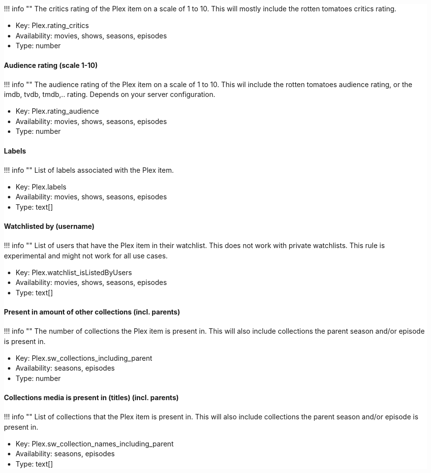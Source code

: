 !!! info ""
    The critics rating of the Plex item on a scale of 1 to 10. This will mostly include the rotten tomatoes critics rating.

- Key: Plex.rating_critics
- Availability: movies, shows, seasons, episodes
- Type: number

#### Audience rating (scale 1-10)

!!! info ""
    The audience rating of the Plex item on a scale of 1 to 10. This wil include the rotten tomatoes audience rating, or the imdb, tvdb, tmdb,.. rating. Depends on your server configuration.

- Key: Plex.rating_audience
- Availability: movies, shows, seasons, episodes
- Type: number

#### Labels

!!! info ""
    List of labels associated with the Plex item.

- Key: Plex.labels
- Availability: movies, shows, seasons, episodes
- Type: text[]

#### Watchlisted by (username)

!!! info ""
    List of users that have the Plex item in their watchlist. This does not work with private watchlists. This rule is experimental and might not work for all use cases.

- Key: Plex.watchlist_isListedByUsers
- Availability: movies, shows, seasons, episodes
- Type: text[]

#### Present in amount of other collections (incl. parents)

!!! info ""
    The number of collections the Plex item is present in. This will also include collections the parent season and/or episode is present in.

- Key: Plex.sw_collections_including_parent
- Availability: seasons, episodes
- Type: number

#### Collections media is present in (titles) (incl. parents)

!!! info ""
    List of collections that the Plex item is present in. This will also include collections the parent season and/or episode is present in.

- Key: Plex.sw_collection_names_including_parent
- Availability: seasons, episodes
- Type: text[]
